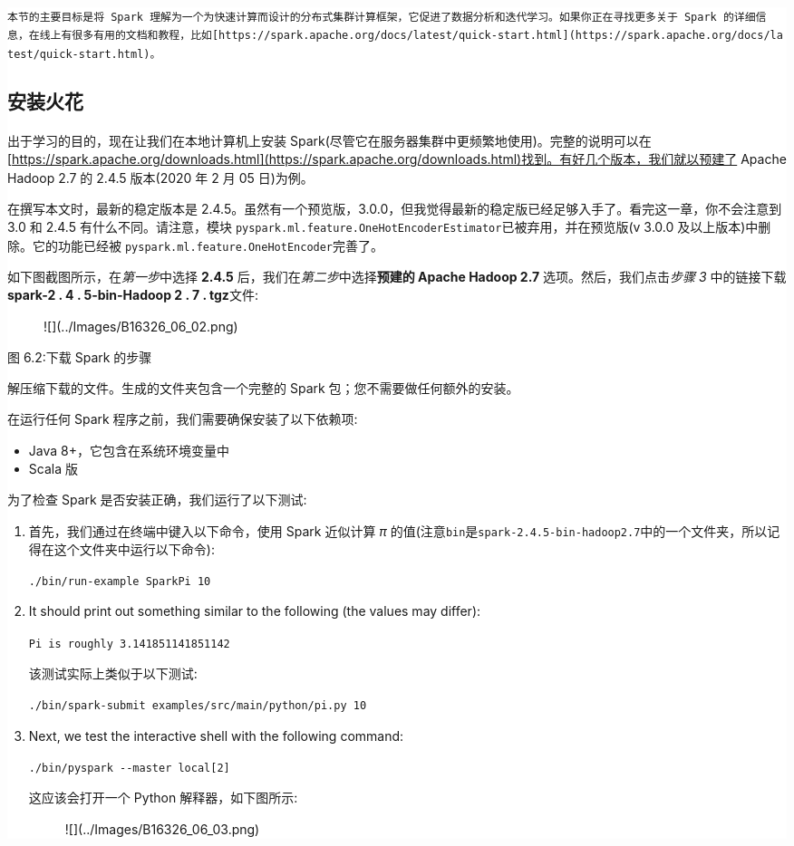     本节的主要目标是将 Spark 理解为一个为快速计算而设计的分布式集群计算框架，它促进了数据分析和迭代学习。如果你正在寻找更多关于 Spark 的详细信息，在线上有很多有用的文档和教程，比如[https://spark.apache.org/docs/latest/quick-start.html](https://spark.apache.org/docs/latest/quick-start.html)。

## 安装火花

出于学习的目的，现在让我们在本地计算机上安装 Spark(尽管它在服务器集群中更频繁地使用)。完整的说明可以在[https://spark.apache.org/downloads.html](https://spark.apache.org/downloads.html)找到。有好几个版本，我们就以预建了 Apache Hadoop 2.7 的 2.4.5 版本(2020 年 2 月 05 日)为例。

在撰写本文时，最新的稳定版本是 2.4.5。虽然有一个预览版，3.0.0，但我觉得最新的稳定版已经足够入手了。看完这一章，你不会注意到 3.0 和 2.4.5 有什么不同。请注意，模块 `pyspark.ml.feature.OneHotEncoderEstimator`已被弃用，并在预览版(v 3.0.0 及以上版本)中删除。它的功能已经被 `pyspark.ml.feature.OneHotEncoder`完善了。

如下图截图所示，在*第一步*中选择 **2.4.5** 后，我们在*第二步*中选择**预建的 Apache Hadoop 2.7** 选项。然后，我们点击*步骤 3* 中的链接下载**spark-2 . 4 . 5-bin-Hadoop 2 . 7 . tgz**文件:

<figure class="mediaobject">![](../Images/B16326_06_02.png)</figure>

图 6.2:下载 Spark 的步骤

解压缩下载的文件。生成的文件夹包含一个完整的 Spark 包；您不需要做任何额外的安装。

在运行任何 Spark 程序之前，我们需要确保安装了以下依赖项:

*   Java 8+，它包含在系统环境变量中
*   Scala 版

为了检查 Spark 是否安装正确，我们运行了以下测试:

1.  首先，我们通过在终端中键入以下命令，使用 Spark 近似计算 *π* 的值(注意`bin`是`spark-2.4.5-bin-hadoop2.7`中的一个文件夹，所以记得在这个文件夹中运行以下命令):

    ```
    ./bin/run-example SparkPi 10 
    ```

2.  It should print out something similar to the following (the values may differ):

    ```
    Pi is roughly 3.141851141851142 
    ```

    该测试实际上类似于以下测试:

    ```
    ./bin/spark-submit examples/src/main/python/pi.py 10 
    ```

3.  Next, we test the interactive shell with the following command:

    ```
    ./bin/pyspark --master local[2] 
    ```

    这应该会打开一个 Python 解释器，如下图所示:

    <figure class="mediaobject">![](../Images/B16326_06_03.png)</figure>
